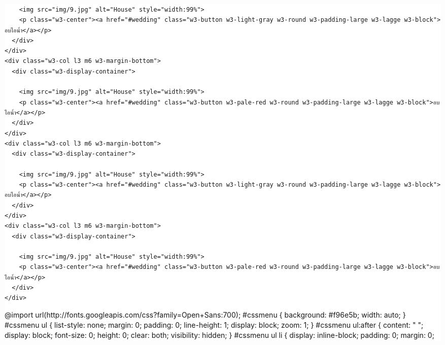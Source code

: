 
  <div class="w3-row-padding">
    <div class="w3-col l3 m6 w3-margin-bottom">
      <div class="w3-display-container">
        
        <img src="img/9.jpg" alt="House" style="width:99%">
        <p class="w3-center"><a href="#wedding" class="w3-button w3-light-gray w3-round w3-padding-large w3-lagge w3-block">อบไอน้ำ</a></p>
      </div>
    </div>
    <div class="w3-col l3 m6 w3-margin-bottom">
      <div class="w3-display-container">
      
        <img src="img/9.jpg" alt="House" style="width:99%">
        <p class="w3-center"><a href="#wedding" class="w3-button w3-pale-red w3-round w3-padding-large w3-lagge w3-block">อบไอน้ำ</a></p>
      </div>
    </div>
    <div class="w3-col l3 m6 w3-margin-bottom">
      <div class="w3-display-container">
      
        <img src="img/9.jpg" alt="House" style="width:99%">
        <p class="w3-center"><a href="#wedding" class="w3-button w3-light-gray w3-round w3-padding-large w3-lagge w3-block">อบไอน้ำ</a></p>
      </div>
    </div>
    <div class="w3-col l3 m6 w3-margin-bottom">
      <div class="w3-display-container">
       
        <img src="img/9.jpg" alt="House" style="width:99%">
        <p class="w3-center"><a href="#wedding" class="w3-button w3-pale-red w3-round w3-padding-large w3-lagge w3-block">อบไอน้ำ</a></p>
      </div>
    </div>
  </div>


</body>
</html>
@import url(http://fonts.googleapis.com/css?family=Open+Sans:700);
#cssmenu {
  background: #f96e5b;
  width: auto;
}
#cssmenu ul {
  list-style: none;
  margin: 0;
  padding: 0;
  line-height: 1;
  display: block;
  zoom: 1;
}
#cssmenu ul:after {
  content: " ";
  display: block;
  font-size: 0;
  height: 0;
  clear: both;
  visibility: hidden;
}
#cssmenu ul li {
  display: inline-block;
  padding: 0;
  margin: 0;